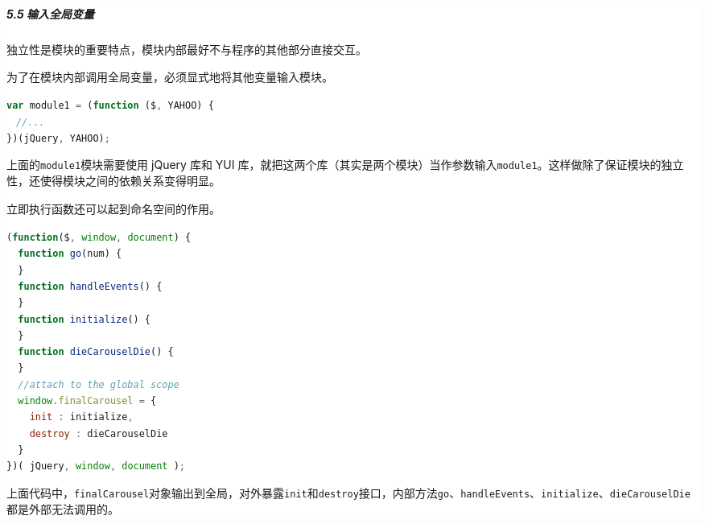 ##### 5.5 输入全局变量

独立性是模块的重要特点，模块内部最好不与程序的其他部分直接交互。

为了在模块内部调用全局变量，必须显式地将其他变量输入模块。

```js
var module1 = (function ($, YAHOO) {
　//...
})(jQuery, YAHOO);
```

上面的`module1`模块需要使用 jQuery 库和 YUI 库，就把这两个库（其实是两个模块）当作参数输入`module1`。这样做除了保证模块的独立性，还使得模块之间的依赖关系变得明显。

立即执行函数还可以起到命名空间的作用。

```js
(function($, window, document) {
  function go(num) {
  }
  function handleEvents() {
  }
  function initialize() {
  }
  function dieCarouselDie() {
  }
  //attach to the global scope
  window.finalCarousel = {
    init : initialize,
    destroy : dieCarouselDie
  }
})( jQuery, window, document );
```

上面代码中，`finalCarousel`对象输出到全局，对外暴露`init`和`destroy`接口，内部方法`go`、`handleEvents`、`initialize`、`dieCarouselDie`都是外部无法调用的。

